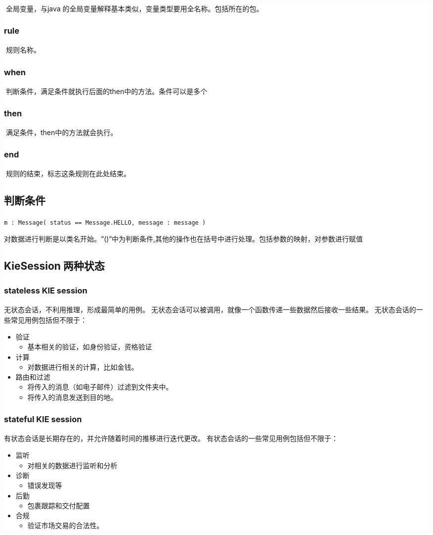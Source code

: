 ​	全局变量，与java 的全局变量解释基本类似，变量类型要用全名称。包括所在的包。

### rule

​	规则名称。

### when 

​	判断条件，满足条件就执行后面的then中的方法。条件可以是多个

### then 

​	满足条件，then中的方法就会执行。

### end

​	规则的结束，标志这条规则在此处结束。



## 判断条件

 	m : Message( status == Message.HELLO, message : message )

对数据进行判断是以类名开始。“()“中为判断条件,其他的操作也在括号中进行处理。包括参数的映射，对参数进行赋值





## KieSession 两种状态

### stateless KIE session

无状态会话，不利用推理，形成最简单的用例。 无状态会话可以被调用，就像一个函数传递一些数据然后接收一些结果。 无状态会话的一些常见用例包括但不限于：

* 验证
  * 基本相关的验证，如身份验证，资格验证
* 计算
  * 对数据进行相关的计算，比如金钱。
* 路由和过滤
  * 将传入的消息（如电子邮件）过滤到文件夹中。
  * 将传入的消息发送到目的地。

### stateful KIE session

有状态会话是长期存在的，并允许随着时间的推移进行迭代更改。 有状态会话的一些常见用例包括但不限于：

* 监听
  * 对相关的数据进行监听和分析
* 诊断
  * 错误发现等
* 后勤
  * 包裹跟踪和交付配置
* 合规
  * 验证市场交易的合法性。
